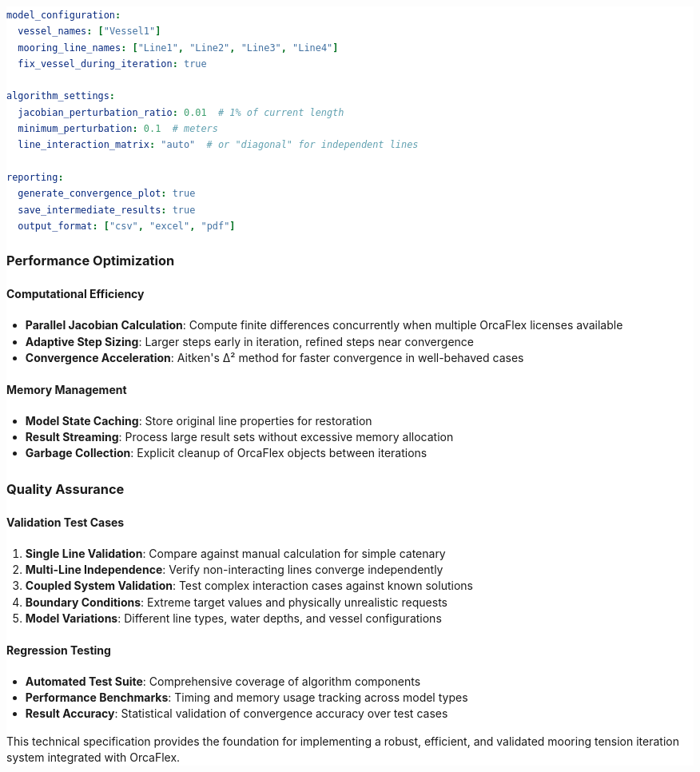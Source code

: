 ```yaml
model_configuration:
  vessel_names: ["Vessel1"]
  mooring_line_names: ["Line1", "Line2", "Line3", "Line4"]
  fix_vessel_during_iteration: true

algorithm_settings:
  jacobian_perturbation_ratio: 0.01  # 1% of current length
  minimum_perturbation: 0.1  # meters
  line_interaction_matrix: "auto"  # or "diagonal" for independent lines

reporting:
  generate_convergence_plot: true
  save_intermediate_results: true
  output_format: ["csv", "excel", "pdf"]
```

### Performance Optimization

#### Computational Efficiency
- **Parallel Jacobian Calculation**: Compute finite differences concurrently when multiple OrcaFlex licenses available
- **Adaptive Step Sizing**: Larger steps early in iteration, refined steps near convergence
- **Convergence Acceleration**: Aitken's Δ² method for faster convergence in well-behaved cases

#### Memory Management
- **Model State Caching**: Store original line properties for restoration
- **Result Streaming**: Process large result sets without excessive memory allocation
- **Garbage Collection**: Explicit cleanup of OrcaFlex objects between iterations

### Quality Assurance

#### Validation Test Cases
1. **Single Line Validation**: Compare against manual calculation for simple catenary
2. **Multi-Line Independence**: Verify non-interacting lines converge independently  
3. **Coupled System Validation**: Test complex interaction cases against known solutions
4. **Boundary Conditions**: Extreme target values and physically unrealistic requests
5. **Model Variations**: Different line types, water depths, and vessel configurations

#### Regression Testing
- **Automated Test Suite**: Comprehensive coverage of algorithm components
- **Performance Benchmarks**: Timing and memory usage tracking across model types
- **Result Accuracy**: Statistical validation of convergence accuracy over test cases

This technical specification provides the foundation for implementing a robust, efficient, and validated mooring tension iteration system integrated with OrcaFlex.